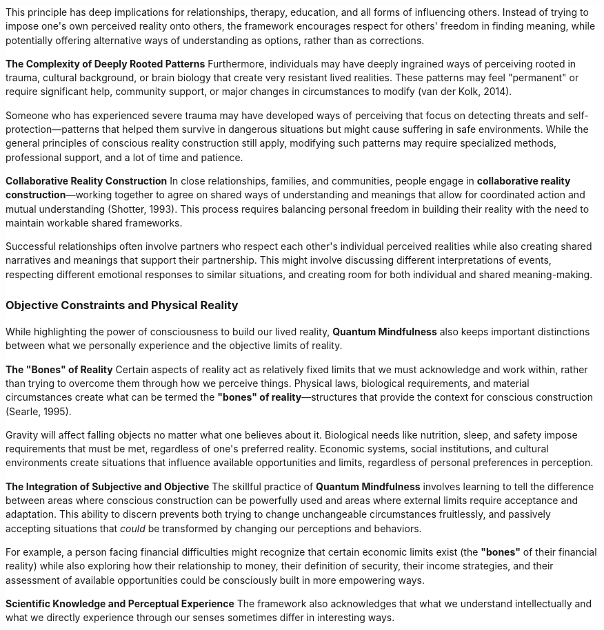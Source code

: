 This principle has deep implications for relationships, therapy, education, and all forms of influencing others. Instead of trying to impose one's own perceived reality onto others, the framework encourages respect for others' freedom in finding meaning, while potentially offering alternative ways of understanding as options, rather than as corrections.

**The Complexity of Deeply Rooted Patterns** Furthermore, individuals may have deeply ingrained ways of perceiving rooted in trauma, cultural background, or brain biology that create very resistant lived realities. These patterns may feel "permanent" or require significant help, community support, or major changes in circumstances to modify (van der Kolk, 2014).

Someone who has experienced severe trauma may have developed ways of perceiving that focus on detecting threats and self-protection—patterns that helped them survive in dangerous situations but might cause suffering in safe environments. While the general principles of conscious reality construction still apply, modifying such patterns may require specialized methods, professional support, and a lot of time and patience.

**Collaborative Reality Construction** In close relationships, families, and communities, people engage in **collaborative reality construction**—working together to agree on shared ways of understanding and meanings that allow for coordinated action and mutual understanding (Shotter, 1993). This process requires balancing personal freedom in building their reality with the need to maintain workable shared frameworks.

Successful relationships often involve partners who respect each other's individual perceived realities while also creating shared narratives and meanings that support their partnership. This might involve discussing different interpretations of events, respecting different emotional responses to similar situations, and creating room for both individual and shared meaning-making.

### Objective Constraints and Physical Reality

While highlighting the power of consciousness to build our lived reality, **Quantum Mindfulness** also keeps important distinctions between what we personally experience and the objective limits of reality.

**The "Bones" of Reality** Certain aspects of reality act as relatively fixed limits that we must acknowledge and work within, rather than trying to overcome them through how we perceive things. Physical laws, biological requirements, and material circumstances create what can be termed the **"bones" of reality**—structures that provide the context for conscious construction (Searle, 1995).

Gravity will affect falling objects no matter what one believes about it. Biological needs like nutrition, sleep, and safety impose requirements that must be met, regardless of one's preferred reality. Economic systems, social institutions, and cultural environments create situations that influence available opportunities and limits, regardless of personal preferences in perception.

**The Integration of Subjective and Objective** The skillful practice of **Quantum Mindfulness** involves learning to tell the difference between areas where conscious construction can be powerfully used and areas where external limits require acceptance and adaptation. This ability to discern prevents both trying to change unchangeable circumstances fruitlessly, and passively accepting situations that *could* be transformed by changing our perceptions and behaviors.

For example, a person facing financial difficulties might recognize that certain economic limits exist (the **"bones"** of their financial reality) while also exploring how their relationship to money, their definition of security, their income strategies, and their assessment of available opportunities could be consciously built in more empowering ways.

**Scientific Knowledge and Perceptual Experience** The framework also acknowledges that what we understand intellectually and what we directly experience through our senses sometimes differ in interesting ways.
